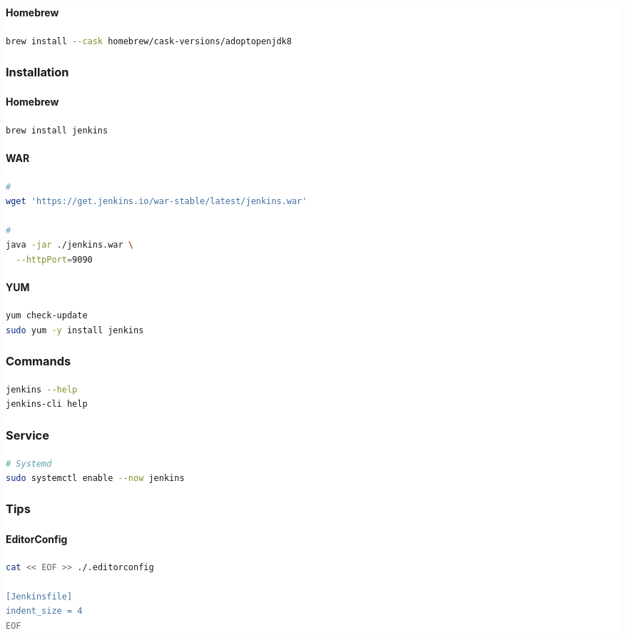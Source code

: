 #### Homebrew

```sh
brew install --cask homebrew/cask-versions/adoptopenjdk8
```

### Installation

#### Homebrew

```sh
brew install jenkins
```

#### WAR

```sh
#
wget 'https://get.jenkins.io/war-stable/latest/jenkins.war'

#
java -jar ./jenkins.war \
  --httpPort=9090
```

#### YUM

```sh
yum check-update
sudo yum -y install jenkins
```

### Commands

```sh
jenkins --help
jenkins-cli help
```



### Service

```sh
# Systemd
sudo systemctl enable --now jenkins
```

### Tips

#### EditorConfig

```sh
cat << EOF >> ./.editorconfig

[Jenkinsfile]
indent_size = 4
EOF
```
